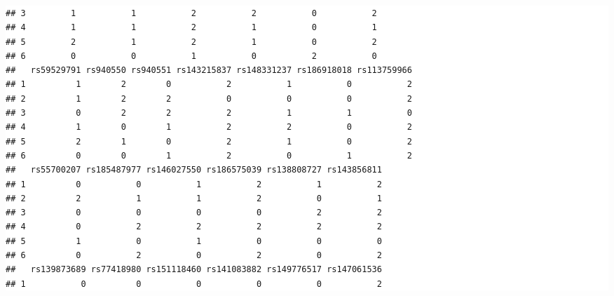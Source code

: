     ## 3         1           1           2           2           0           2
    ## 4         1           1           2           1           0           1
    ## 5         2           1           2           1           0           2
    ## 6         0           0           1           0           2           0
    ##   rs59529791 rs940550 rs940551 rs143215837 rs148331237 rs186918018 rs113759966
    ## 1          1        2        0           2           1           0           2
    ## 2          1        2        2           0           0           0           2
    ## 3          0        2        2           2           1           1           0
    ## 4          1        0        1           2           2           0           2
    ## 5          2        1        0           2           1           0           2
    ## 6          0        0        1           2           0           1           2
    ##   rs55700207 rs185487977 rs146027550 rs186575039 rs138808727 rs143856811
    ## 1          0           0           1           2           1           2
    ## 2          2           1           1           2           0           1
    ## 3          0           0           0           0           2           2
    ## 4          0           2           2           2           2           2
    ## 5          1           0           1           0           0           0
    ## 6          0           2           0           2           0           2
    ##   rs139873689 rs77418980 rs151118460 rs141083882 rs149776517 rs147061536
    ## 1           0          0           0           0           0           2